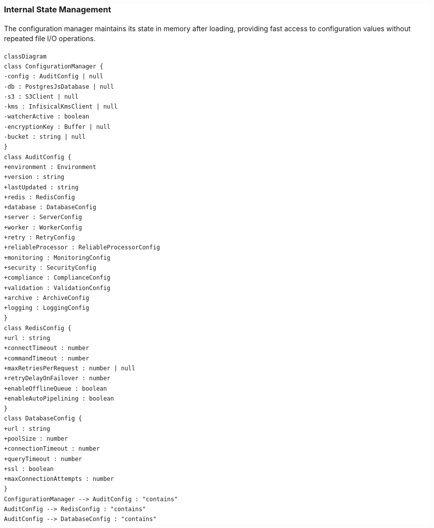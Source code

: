 ### Internal State Management
The configuration manager maintains its state in memory after loading, providing fast access to configuration values without repeated file I/O operations.

```mermaid
classDiagram
class ConfigurationManager {
-config : AuditConfig | null
-db : PostgresJsDatabase | null
-s3 : S3Client | null
-kms : InfisicalKmsClient | null
-watcherActive : boolean
-encryptionKey : Buffer | null
-bucket : string | null
}
class AuditConfig {
+environment : Environment
+version : string
+lastUpdated : string
+redis : RedisConfig
+database : DatabaseConfig
+server : ServerConfig
+worker : WorkerConfig
+retry : RetryConfig
+reliableProcessor : ReliableProcessorConfig
+monitoring : MonitoringConfig
+security : SecurityConfig
+compliance : ComplianceConfig
+validation : ValidationConfig
+archive : ArchiveConfig
+logging : LoggingConfig
}
class RedisConfig {
+url : string
+connectTimeout : number
+commandTimeout : number
+maxRetriesPerRequest : number | null
+retryDelayOnFailover : number
+enableOfflineQueue : boolean
+enableAutoPipelining : boolean
}
class DatabaseConfig {
+url : string
+poolSize : number
+connectionTimeout : number
+queryTimeout : number
+ssl : boolean
+maxConnectionAttempts : number
}
ConfigurationManager --> AuditConfig : "contains"
AuditConfig --> RedisConfig : "contains"
AuditConfig --> DatabaseConfig : "contains"
```
